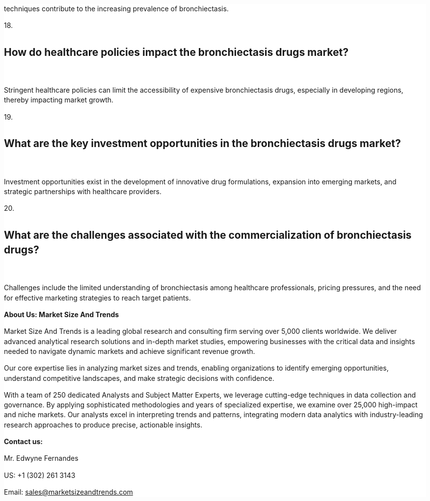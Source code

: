 techniques contribute to the increasing prevalence of bronchiectasis.</p>18. <h2>How do healthcare policies impact the bronchiectasis drugs market?</h2> <p>&nbsp;</p><p>Stringent healthcare policies can limit the accessibility of expensive bronchiectasis drugs, especially in developing regions, thereby impacting market growth.</p>19. <h2>What are the key investment opportunities in the bronchiectasis drugs market?</h2> <p>&nbsp;</p><p>Investment opportunities exist in the development of innovative drug formulations, expansion into emerging markets, and strategic partnerships with healthcare providers.</p>20. <h2>What are the challenges associated with the commercialization of bronchiectasis drugs?</h2> <p>&nbsp;</p><p>Challenges include the limited understanding of bronchiectasis among healthcare professionals, pricing pressures, and the need for effective marketing strategies to reach target patients.</p></p><p><strong>About Us:&nbsp;Market Size And Trends</strong></p><p>Market Size And Trends&nbsp;is a leading global research and consulting firm serving over 5,000 clients worldwide. We deliver advanced analytical research solutions and in-depth market studies, empowering businesses with the critical data and insights needed to navigate dynamic markets and achieve significant revenue growth.</p><p>Our core expertise lies in analyzing market sizes and trends, enabling organizations to identify emerging opportunities, understand competitive landscapes, and make strategic decisions with confidence.</p><p>With a team of 250 dedicated Analysts and Subject Matter Experts, we leverage cutting-edge techniques in data collection and governance. By applying sophisticated methodologies and years of specialized expertise, we examine over 25,000 high-impact and niche markets. Our analysts excel in interpreting trends and patterns, integrating modern data analytics with industry-leading research approaches to produce precise, actionable insights.</p><p><strong>Contact us:</strong></p><p>Mr. Edwyne Fernandes</p><p>US: +1 (302) 261 3143</p><p>Email: <a href="mailto:sales@marketsizeandtrends.com">sales@marketsizeandtrends.com</a>&nbsp;</p>
